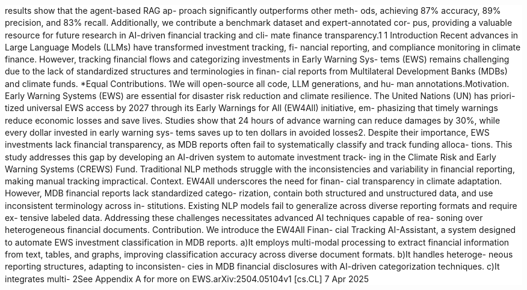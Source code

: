 results show that the agent-based RAG ap-
proach significantly outperforms other meth-
ods, achieving 87% accuracy, 89% precision,
and 83% recall. Additionally, we contribute a
benchmark dataset and expert-annotated cor-
pus, providing a valuable resource for future
research in AI-driven financial tracking and cli-
mate finance transparency.1
1 Introduction
Recent advances in Large Language Models
(LLMs) have transformed investment tracking, fi-
nancial reporting, and compliance monitoring in
climate finance. However, tracking financial flows
and categorizing investments in Early Warning Sys-
tems (EWS) remains challenging due to the lack of
standardized structures and terminologies in finan-
cial reports from Multilateral Development Banks
(MDBs) and climate funds.
*Equal Contributions.
1We will open-source all code, LLM generations, and hu-
man annotations.Motivation. Early Warning Systems (EWS) are
essential for disaster risk reduction and climate
resilience. The United Nations (UN) has priori-
tized universal EWS access by 2027 through its
Early Warnings for All (EW4All) initiative, em-
phasizing that timely warnings reduce economic
losses and save lives. Studies show that 24 hours
of advance warning can reduce damages by 30%,
while every dollar invested in early warning sys-
tems saves up to ten dollars in avoided losses2.
Despite their importance, EWS investments lack
financial transparency, as MDB reports often fail
to systematically classify and track funding alloca-
tions. This study addresses this gap by developing
an AI-driven system to automate investment track-
ing in the Climate Risk and Early Warning Systems
(CREWS) Fund. Traditional NLP methods struggle
with the inconsistencies and variability in financial
reporting, making manual tracking impractical.
Context. EW4All underscores the need for finan-
cial transparency in climate adaptation. However,
MDB financial reports lack standardized catego-
rization, contain both structured and unstructured
data, and use inconsistent terminology across in-
stitutions. Existing NLP models fail to generalize
across diverse reporting formats and require ex-
tensive labeled data. Addressing these challenges
necessitates advanced AI techniques capable of rea-
soning over heterogeneous financial documents.
Contribution. We introduce the EW4All Finan-
cial Tracking AI-Assistant, a system designed to
automate EWS investment classification in MDB
reports. a)It employs multi-modal processing to
extract financial information from text, tables, and
graphs, improving classification accuracy across
diverse document formats. b)It handles heteroge-
neous reporting structures, adapting to inconsisten-
cies in MDB financial disclosures with AI-driven
categorization techniques. c)It integrates multi-
2See Appendix A for more on EWS.arXiv:2504.05104v1  [cs.CL]  7 Apr 2025
